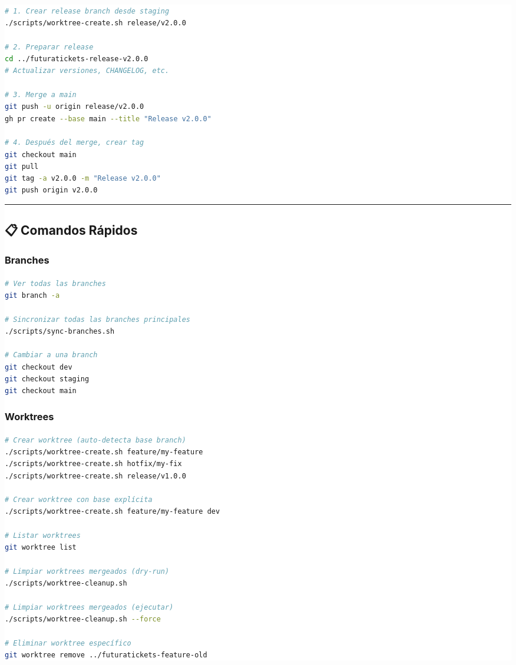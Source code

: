 ```bash
# 1. Crear release branch desde staging
./scripts/worktree-create.sh release/v2.0.0

# 2. Preparar release
cd ../futuratickets-release-v2.0.0
# Actualizar versiones, CHANGELOG, etc.

# 3. Merge a main
git push -u origin release/v2.0.0
gh pr create --base main --title "Release v2.0.0"

# 4. Después del merge, crear tag
git checkout main
git pull
git tag -a v2.0.0 -m "Release v2.0.0"
git push origin v2.0.0
```

---

## 📋 Comandos Rápidos

### Branches

```bash
# Ver todas las branches
git branch -a

# Sincronizar todas las branches principales
./scripts/sync-branches.sh

# Cambiar a una branch
git checkout dev
git checkout staging
git checkout main
```

### Worktrees

```bash
# Crear worktree (auto-detecta base branch)
./scripts/worktree-create.sh feature/my-feature
./scripts/worktree-create.sh hotfix/my-fix
./scripts/worktree-create.sh release/v1.0.0

# Crear worktree con base explícita
./scripts/worktree-create.sh feature/my-feature dev

# Listar worktrees
git worktree list

# Limpiar worktrees mergeados (dry-run)
./scripts/worktree-cleanup.sh

# Limpiar worktrees mergeados (ejecutar)
./scripts/worktree-cleanup.sh --force

# Eliminar worktree específico
git worktree remove ../futuratickets-feature-old
```
